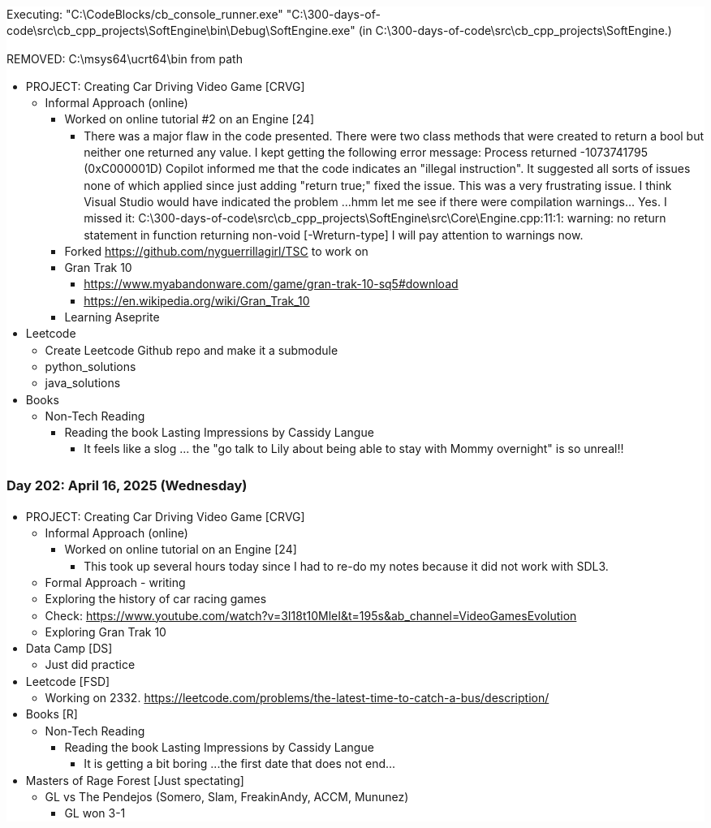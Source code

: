 Executing: "C:\CodeBlocks/cb_console_runner.exe" "C:\300-days-of-code\src\cb_cpp_projects\SoftEngine\bin\Debug\SoftEngine.exe"  (in C:\300-days-of-code\src\cb_cpp_projects\SoftEngine\.)

REMOVED: C:\msys64\ucrt64\bin from path

- PROJECT: Creating Car Driving Video Game [CRVG]
  - Informal Approach (online)
    - Worked on online tutorial #2 on an Engine [24]
      - There was a major flaw in the code presented. There were two class methods that were
        created to return a bool but neither one returned any value. I kept getting the following 
        error message:
        Process returned -1073741795 (0xC000001D)
        Copilot informed me that the code indicates an "illegal instruction". It suggested all sorts of issues
        none of which applied since just adding 
        "return true;" 
        fixed the issue.
        This was a very frustrating issue. I think Visual Studio would have indicated the problem ...hmm let me see if
        there were compilation warnings...
        Yes. I missed it: 
        C:\300-days-of-code\src\cb_cpp_projects\SoftEngine\src\Core\Engine.cpp:11:1: warning: no return statement in function returning non-void [-Wreturn-type]
        I will pay attention to warnings now.
    - Forked https://github.com/nyguerrillagirl/TSC to work on
    - Gran Trak 10
      - https://www.myabandonware.com/game/gran-trak-10-sq5#download
      - https://en.wikipedia.org/wiki/Gran_Trak_10
    - Learning Aseprite
- Leetcode
   - Create Leetcode Github repo and make it a submodule
   	- python_solutions
   	- java_solutions
- Books
  - Non-Tech Reading
    - Reading the book Lasting Impressions by Cassidy Langue
      - It feels like a slog ... the "go talk to Lily about being able to stay with Mommy overnight" is so unreal!!
 
### Day 202: April 16, 2025 (Wednesday)
- PROJECT: Creating Car Driving Video Game [CRVG]
  - Informal Approach (online)
    - Worked on online tutorial on an Engine [24]
      - This took up several hours today since I had to re-do my notes
        because it did not work with SDL3. 
   - Formal Approach - writing
    - Exploring the history of car racing games
    - Check: https://www.youtube.com/watch?v=3I18t10MleI&t=195s&ab_channel=VideoGamesEvolution
    - Exploring Gran Trak 10
- Data Camp [DS]
  - Just did practice
- Leetcode [FSD]
   - Working on 2332. https://leetcode.com/problems/the-latest-time-to-catch-a-bus/description/
- Books [R]
  - Non-Tech Reading
    - Reading the book Lasting Impressions by Cassidy Langue
      - It is getting a bit boring ...the first date that does not end...
- Masters of Rage Forest [Just spectating]
  - GL vs The Pendejos (Somero, Slam, FreakinAndy, ACCM, Mununez)
    - GL won 3-1
